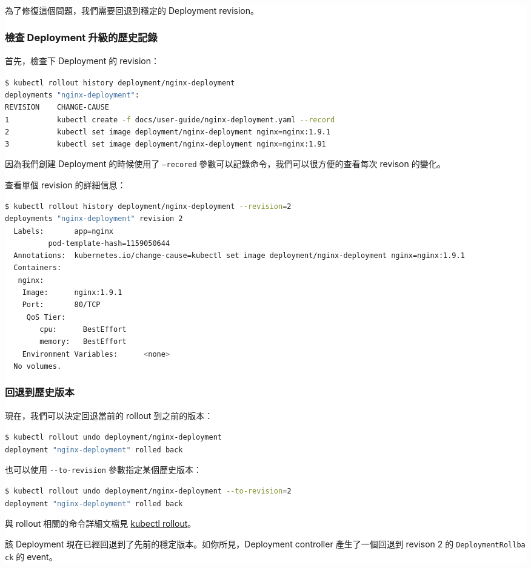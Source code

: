 為了修復這個問題，我們需要回退到穩定的 Deployment revision。

### 檢查 Deployment 升級的歷史記錄

首先，檢查下 Deployment 的 revision：

```sh
$ kubectl rollout history deployment/nginx-deployment
deployments "nginx-deployment":
REVISION    CHANGE-CAUSE
1           kubectl create -f docs/user-guide/nginx-deployment.yaml --record
2           kubectl set image deployment/nginx-deployment nginx=nginx:1.9.1
3           kubectl set image deployment/nginx-deployment nginx=nginx:1.91
```

因為我們創建 Deployment 的時候使用了 `—recored` 參數可以記錄命令，我們可以很方便的查看每次 revison 的變化。

查看單個 revision 的詳細信息：

```sh
$ kubectl rollout history deployment/nginx-deployment --revision=2
deployments "nginx-deployment" revision 2
  Labels:       app=nginx
          pod-template-hash=1159050644
  Annotations:  kubernetes.io/change-cause=kubectl set image deployment/nginx-deployment nginx=nginx:1.9.1
  Containers:
   nginx:
    Image:      nginx:1.9.1
    Port:       80/TCP
     QoS Tier:
        cpu:      BestEffort
        memory:   BestEffort
    Environment Variables:      <none>
  No volumes.
```

### 回退到歷史版本

現在，我們可以決定回退當前的 rollout 到之前的版本：

```sh
$ kubectl rollout undo deployment/nginx-deployment
deployment "nginx-deployment" rolled back
```

也可以使用 `--to-revision` 參數指定某個歷史版本：

```sh
$ kubectl rollout undo deployment/nginx-deployment --to-revision=2
deployment "nginx-deployment" rolled back
```

與 rollout 相關的命令詳細文檔見 [kubectl rollout](https://kubernetes.io/docs/reference/generated/kubectl/kubectl-commands#rollout)。

該 Deployment 現在已經回退到了先前的穩定版本。如你所見，Deployment controller 產生了一個回退到 revison 2 的 `DeploymentRollback` 的 event。
